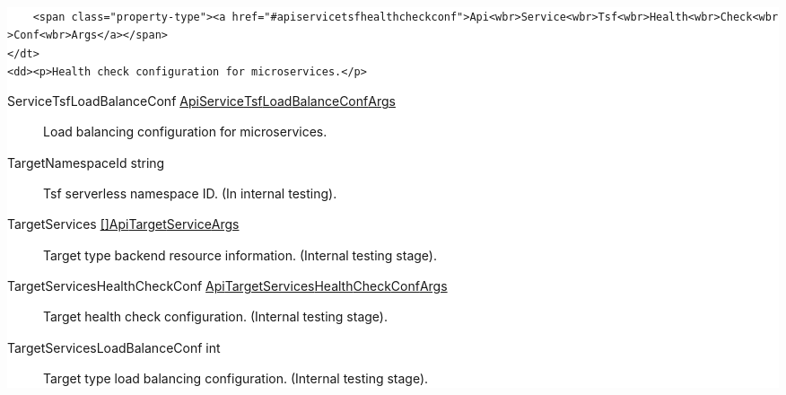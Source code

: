         <span class="property-type"><a href="#apiservicetsfhealthcheckconf">Api<wbr>Service<wbr>Tsf<wbr>Health<wbr>Check<wbr>Conf<wbr>Args</a></span>
    </dt>
    <dd><p>Health check configuration for microservices.</p>
</dd><dt class="property-optional"
            title="Optional">
        <span id="servicetsfloadbalanceconf_go">
<a data-swiftype-name="resource-property" data-swiftype-type="text" href="#servicetsfloadbalanceconf_go" style="color: inherit; text-decoration: inherit;">Service<wbr>Tsf<wbr>Load<wbr>Balance<wbr>Conf</a>
</span>
        <span class="property-indicator"></span>
        <span class="property-type"><a href="#apiservicetsfloadbalanceconf">Api<wbr>Service<wbr>Tsf<wbr>Load<wbr>Balance<wbr>Conf<wbr>Args</a></span>
    </dt>
    <dd><p>Load balancing configuration for microservices.</p>
</dd><dt class="property-optional"
            title="Optional">
        <span id="targetnamespaceid_go">
<a data-swiftype-name="resource-property" data-swiftype-type="text" href="#targetnamespaceid_go" style="color: inherit; text-decoration: inherit;">Target<wbr>Namespace<wbr>Id</a>
</span>
        <span class="property-indicator"></span>
        <span class="property-type">string</span>
    </dt>
    <dd><p>Tsf serverless namespace ID. (In internal testing).</p>
</dd><dt class="property-optional"
            title="Optional">
        <span id="targetservices_go">
<a data-swiftype-name="resource-property" data-swiftype-type="text" href="#targetservices_go" style="color: inherit; text-decoration: inherit;">Target<wbr>Services</a>
</span>
        <span class="property-indicator"></span>
        <span class="property-type"><a href="#apitargetservice">[]Api<wbr>Target<wbr>Service<wbr>Args</a></span>
    </dt>
    <dd><p>Target type backend resource information. (Internal testing stage).</p>
</dd><dt class="property-optional"
            title="Optional">
        <span id="targetserviceshealthcheckconf_go">
<a data-swiftype-name="resource-property" data-swiftype-type="text" href="#targetserviceshealthcheckconf_go" style="color: inherit; text-decoration: inherit;">Target<wbr>Services<wbr>Health<wbr>Check<wbr>Conf</a>
</span>
        <span class="property-indicator"></span>
        <span class="property-type"><a href="#apitargetserviceshealthcheckconf">Api<wbr>Target<wbr>Services<wbr>Health<wbr>Check<wbr>Conf<wbr>Args</a></span>
    </dt>
    <dd><p>Target health check configuration. (Internal testing stage).</p>
</dd><dt class="property-optional"
            title="Optional">
        <span id="targetservicesloadbalanceconf_go">
<a data-swiftype-name="resource-property" data-swiftype-type="text" href="#targetservicesloadbalanceconf_go" style="color: inherit; text-decoration: inherit;">Target<wbr>Services<wbr>Load<wbr>Balance<wbr>Conf</a>
</span>
        <span class="property-indicator"></span>
        <span class="property-type">int</span>
    </dt>
    <dd><p>Target type load balancing configuration. (Internal testing stage).</p>
</dd><dt class="property-optional"
            title="Optional">
        <span id="testlimit_go">